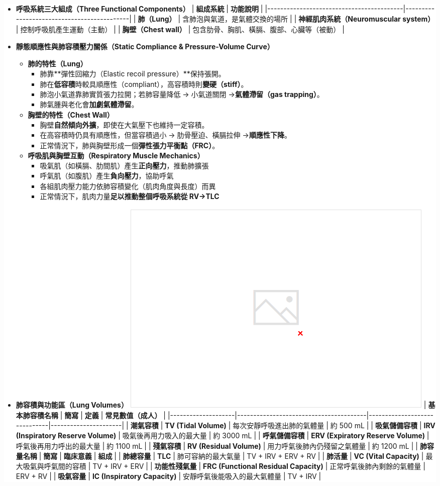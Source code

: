 - **呼吸系統三大組成（Three Functional Components）**
| **組成系統**                             | **功能說明**                               |
|------------------------------------------|--------------------------------------------|
| **肺（Lung）**                           | 含肺泡與氣道，是氣體交換的場所             |
| **神經肌肉系統（Neuromuscular system）** | 控制呼吸肌產生運動（主動）                 |
| **胸壁（Chest wall）**                   | 包含肋骨、胸肌、橫膈、腹部、心臟等（被動） |

- **靜態順應性與肺容積壓力關係（Static Compliance & Pressure-Volume Curve）**
  - **肺的特性（Lung）**
    - 肺靠**彈性回縮力（Elastic recoil pressure）**保持張開。
    - 肺在**低容積**時較具順應性（compliant），高容積時則**變硬（stiff）**。
    - 肺泡小氣道靠肺實質張力拉開；若肺容量降低 → 小氣道關閉 →**氣體滯留（gas trapping）**。
    - 肺氣腫與老化會**加劇氣體滯留**。
  - **胸壁的特性（Chest Wall）**
    - 胸壁**自然傾向外擴**，即使在大氣壓下也維持一定容積。
    - 在高容積時仍具有順應性，但當容積過小 → 肋骨壓迫、橫膈拉伸 →**順應性下降**。
    - 正常情況下，肺與胸壁形成一個**彈性張力平衡點（FRC）**。
  - **呼吸肌與胸壁互動（Respiratory Muscle Mechanics）**
    - 吸氣肌（如橫膈、肋間肌）產生**正向壓力**，推動肺擴張
    - 呼氣肌（如腹肌）產生**負向壓力**，協助呼氣
    - 各組肌肉壓力能力依肺容積變化（肌肉角度與長度）而異
    - 正常情況下，肌肉力量**足以推動整個呼吸系統從 RV→TLC**

- **肺容積與功能區（Lung Volumes）**
![image1](../../../resources/41ddd45d14f342a3b54c2d576f640e6a.png)
| **基本肺容積名稱** | **簡寫**                               | **定義**                     | **常見數值（成人）** |
|--------------------|----------------------------------------|------------------------------|----------------------|
| **潮氣容積**       | **TV (Tidal Volume)**                  | 每次安靜呼吸進出肺的氣體量   | 約 500 mL            |
| **吸氣儲備容積**   | **IRV (Inspiratory Reserve Volume)**   | 吸氣後再用力吸入的最大量     | 約 3000 mL           |
| **呼氣儲備容積**   | **ERV (Expiratory Reserve Volume)**    | 呼氣後再用力呼出的最大量     | 約 1100 mL           |
| **殘氣容積**       | **RV (Residual Volume)**               | 用力呼氣後肺內仍殘留之氣體量 | 約 1200 mL           |
| **肺容量名稱**     | **簡寫**                               | **臨床意義**                 | **組成**             |
| **肺總容量**       | **TLC**                                | 肺可容納的最大氣量           | TV + IRV + ERV + RV  |
| **肺活量**         | **VC (Vital Capacity)**                | 最大吸氣與呼氣間的容積       | TV + IRV + ERV       |
| **功能性殘氣量**   | **FRC (Functional Residual Capacity)** | 正常呼氣後肺內剩餘的氣體量   | ERV + RV             |
| **吸氣容量**       | **IC (Inspiratory Capacity)**          | 安靜呼氣後能吸入的最大氣體量 | TV + IRV             |
